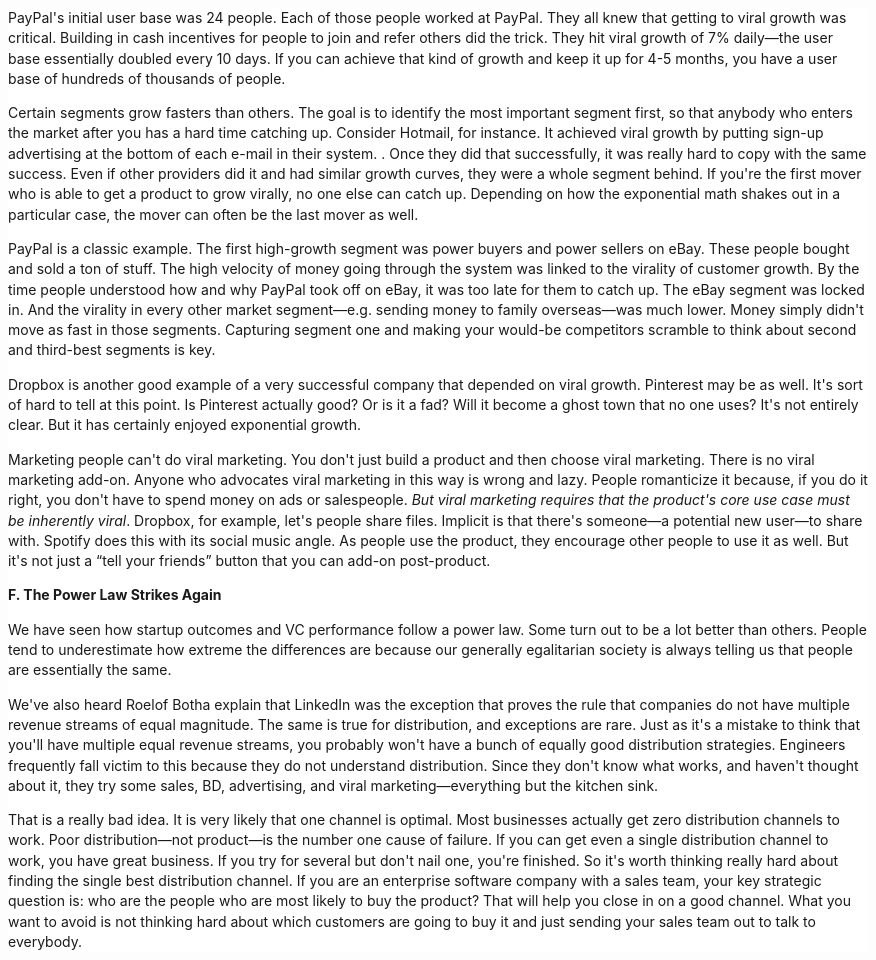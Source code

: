 PayPal's initial user base was 24 people. Each of those people worked at PayPal. They all knew that getting to viral growth was critical. Building in cash incentives for people to join and refer others did the trick. They hit viral growth of 7% daily—the user base essentially doubled every 10 days. If you can achieve that kind of growth and keep it up for 4-5 months, you have a user base of hundreds of thousands of people.

Certain segments grow fasters than others. The goal is to identify the most important segment first, so that anybody who enters the market after you has a hard time catching up. Consider Hotmail, for instance. It achieved viral growth by putting sign-up advertising at the bottom of each e-mail in their system. . Once they did that successfully, it was really hard to copy with the same success. Even if other providers did it and had similar growth curves, they were a whole segment behind. If you're the first mover who is able to get a product to grow virally, no one else can catch up. Depending on how the exponential math shakes out in a particular case, the mover can often be the last mover as well.

PayPal is a classic example. The first high-growth segment was power buyers and power sellers on eBay. These people bought and sold a ton of stuff. The high velocity of money going through the system was linked to the virality of customer growth. By the time people understood how and why PayPal took off on eBay, it was too late for them to catch up. The eBay segment was locked in. And the virality in every other market segment—e.g. sending money to family overseas—was much lower. Money simply didn't move as fast in those segments. Capturing segment one and making your would-be competitors scramble to think about second and third-best segments is key.

Dropbox is another good example of a very successful company that depended on viral growth. Pinterest may be as well. It's sort of hard to tell at this point. Is Pinterest actually good? Or is it a fad? Will it become a ghost town that no one uses? It's not entirely clear. But it has certainly enjoyed exponential growth.

Marketing people can't do viral marketing. You don't just build a product and then choose viral marketing. There is no viral marketing add-on. Anyone who advocates viral marketing in this way is wrong and lazy. People romanticize it because, if you do it right, you don't have to spend money on ads or salespeople. _But viral marketing requires that the product's core use case must be inherently viral_. Dropbox, for example, let's people share files. Implicit is that there's someone—a potential new user—to share with. Spotify does this with its social music angle. As people use the product, they encourage other people to use it as well. But it's not just a “tell your friends” button that you can add-on post-product.

**F. The Power Law Strikes Again**

We have seen how startup outcomes and VC performance follow a power law. Some turn out to be a lot better than others. People tend to underestimate how extreme the differences are because our generally egalitarian society is always telling us that people are essentially the same.

We've also heard Roelof Botha explain that LinkedIn was the exception that proves the rule that companies do not have multiple revenue streams of equal magnitude. The same is true for distribution, and exceptions are rare. Just as it's a mistake to think that you'll have multiple equal revenue streams, you probably won't have a bunch of equally good distribution strategies. Engineers frequently fall victim to this because they do not understand distribution. Since they don't know what works, and haven't thought about it, they try some sales, BD, advertising, and viral marketing—everything but the kitchen sink.

That is a really bad idea. It is very likely that one channel is optimal. Most businesses actually get zero distribution channels to work. Poor distribution—not product—is the number one cause of failure. If you can get even a single distribution channel to work, you have great business. If you try for several but don't nail one, you're finished. So it's worth thinking really hard about finding the single best distribution channel. If you are an enterprise software company with a sales team, your key strategic question is: who are the people who are most likely to buy the product? That will help you close in on a good channel. What you want to avoid is not thinking hard about which customers are going to buy it and just sending your sales team out to talk to everybody.
